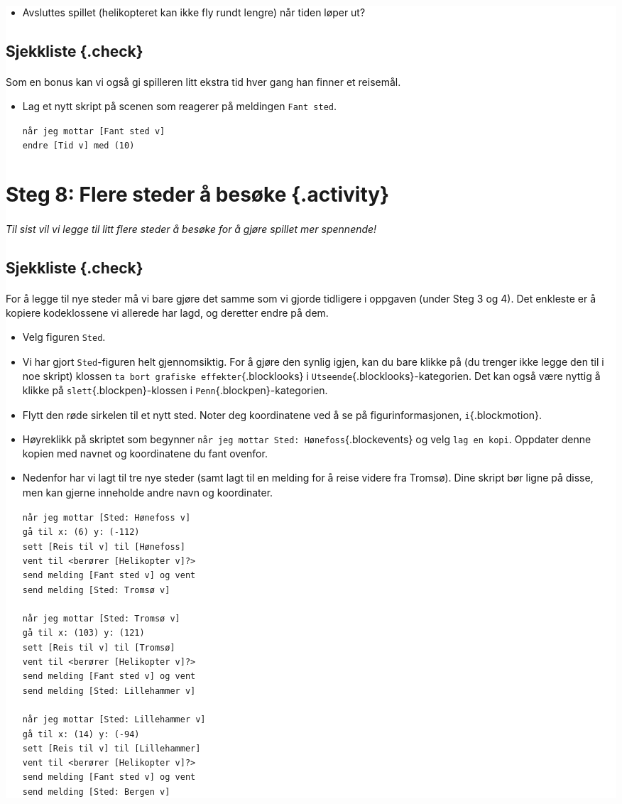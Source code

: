 + Avsluttes spillet (helikopteret kan ikke fly rundt lengre) når tiden
  løper ut?

## Sjekkliste {.check}

Som en bonus kan vi også gi spilleren litt ekstra tid hver gang han
finner et reisemål.

+ Lag et nytt skript på scenen som reagerer på meldingen `Fant sted`.

  ```blocks
  når jeg mottar [Fant sted v]
  endre [Tid v] med (10)
  ```

# Steg 8: Flere steder å besøke {.activity}

*Til sist vil vi legge til litt flere steder å besøke for å gjøre
 spillet mer spennende!*

## Sjekkliste {.check}

For å legge til nye steder må vi bare gjøre det samme som vi gjorde
tidligere i oppgaven (under Steg 3 og 4). Det enkleste er å kopiere
kodeklossene vi allerede har lagd, og deretter endre på dem.

+ Velg figuren `Sted`.

+ Vi har gjort `Sted`-figuren helt gjennomsiktig. For å gjøre den
  synlig igjen, kan du bare klikke på (du trenger ikke legge den til i
  noe skript) klossen `ta bort grafiske effekter`{.blocklooks} i
  `Utseende`{.blocklooks}-kategorien. Det kan også være nyttig å
  klikke på `slett`{.blockpen}-klossen i
  `Penn`{.blockpen}-kategorien.

+ Flytt den røde sirkelen til et nytt sted. Noter deg koordinatene ved
  å se på figurinformasjonen, `i`{.blockmotion}.

+ Høyreklikk på skriptet som begynner `når jeg mottar Sted:
  Hønefoss`{.blockevents} og velg `lag en kopi`. Oppdater denne kopien
  med navnet og koordinatene du fant ovenfor.

+ Nedenfor har vi lagt til tre nye steder (samt lagt til en melding
  for å reise videre fra Tromsø). Dine skript bør ligne på disse, men
  kan gjerne inneholde andre navn og koordinater.

  ```blocks
  når jeg mottar [Sted: Hønefoss v]
  gå til x: (6) y: (-112)
  sett [Reis til v] til [Hønefoss]
  vent til <berører [Helikopter v]?>
  send melding [Fant sted v] og vent
  send melding [Sted: Tromsø v]

  når jeg mottar [Sted: Tromsø v]
  gå til x: (103) y: (121)
  sett [Reis til v] til [Tromsø]
  vent til <berører [Helikopter v]?>
  send melding [Fant sted v] og vent
  send melding [Sted: Lillehammer v]

  når jeg mottar [Sted: Lillehammer v]
  gå til x: (14) y: (-94)
  sett [Reis til v] til [Lillehammer]
  vent til <berører [Helikopter v]?>
  send melding [Fant sted v] og vent
  send melding [Sted: Bergen v]
  ```